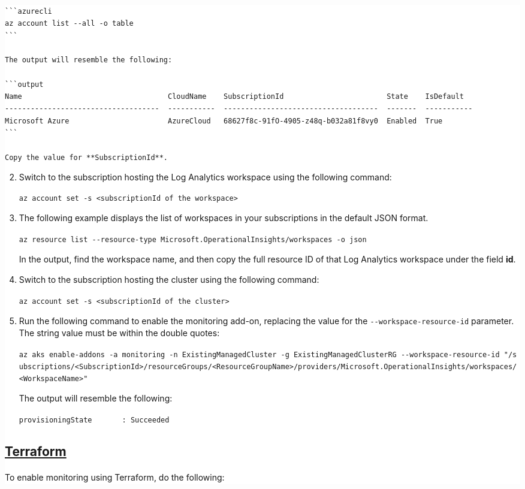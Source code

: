     ```azurecli
    az account list --all -o table
    ```

    The output will resemble the following:

    ```output
    Name                                  CloudName    SubscriptionId                        State    IsDefault
    ------------------------------------  -----------  ------------------------------------  -------  -----------
    Microsoft Azure                       AzureCloud   68627f8c-91fO-4905-z48q-b032a81f8vy0  Enabled  True
    ```

    Copy the value for **SubscriptionId**.

2. Switch to the subscription hosting the Log Analytics workspace using the following command:

    ```azurecli
    az account set -s <subscriptionId of the workspace>
    ```

3. The following example displays the list of workspaces in your subscriptions in the default JSON format.

    ```azurecli
    az resource list --resource-type Microsoft.OperationalInsights/workspaces -o json
    ```

    In the output, find the workspace name, and then copy the full resource ID of that Log Analytics workspace under the field **id**.

4. Switch to the subscription hosting the cluster using the following command:

    ```azurecli
    az account set -s <subscriptionId of the cluster>
    ```

5. Run the following command to enable the monitoring add-on, replacing the value for the `--workspace-resource-id` parameter. The string value must be within the double quotes:

    ```azurecli
    az aks enable-addons -a monitoring -n ExistingManagedCluster -g ExistingManagedClusterRG --workspace-resource-id "/subscriptions/<SubscriptionId>/resourceGroups/<ResourceGroupName>/providers/Microsoft.OperationalInsights/workspaces/<WorkspaceName>"
    ```

    The output will resemble the following:

    ```output
    provisioningState       : Succeeded
    ```

## [Terraform](#tab/terraform)
To enable monitoring using Terraform, do the following:
